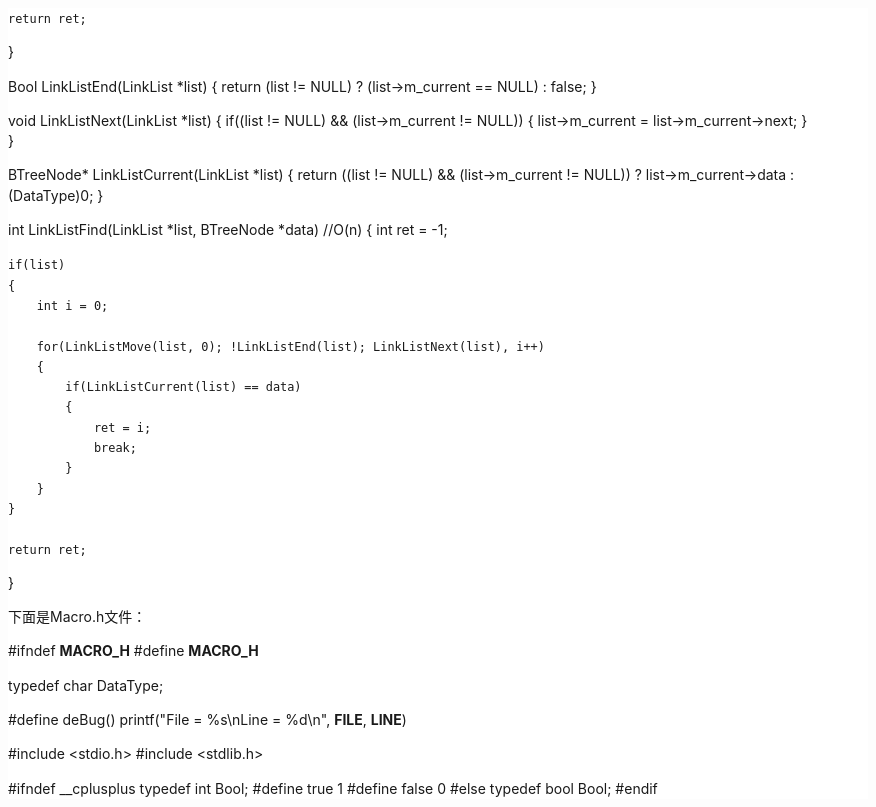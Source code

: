 	return ret;
}

Bool LinkListEnd(LinkList *list)
{
	return (list != NULL) ? (list->m_current == NULL) : false;
}

void LinkListNext(LinkList *list)
{
	if((list != NULL) && (list->m_current != NULL))
	{
		list->m_current = list->m_current->next; 
	}	
}

BTreeNode* LinkListCurrent(LinkList *list)
{
	return ((list != NULL) && (list->m_current != NULL)) ? list->m_current->data : (DataType)0;
}

int LinkListFind(LinkList *list, BTreeNode *data)	//O(n)
{
	int ret = -1;		
	
	if(list)
	{
		int i = 0;
		
		for(LinkListMove(list, 0); !LinkListEnd(list); LinkListNext(list), i++)
		{
			if(LinkListCurrent(list) == data)
			{
				ret = i;
				break;
			}
		}		
	}
	
	return ret;
}


下面是Macro.h文件：

#ifndef __MACRO_H__
#define __MACRO_H__

typedef char DataType;

#define deBug() printf("File = %s\nLine = %d\n", __FILE__, __LINE__)

#include <stdio.h>
#include <stdlib.h>

#ifndef __cplusplus
	typedef int Bool;
	#define true 1
	#define false 0
#else
	typedef bool Bool;
#endif 
